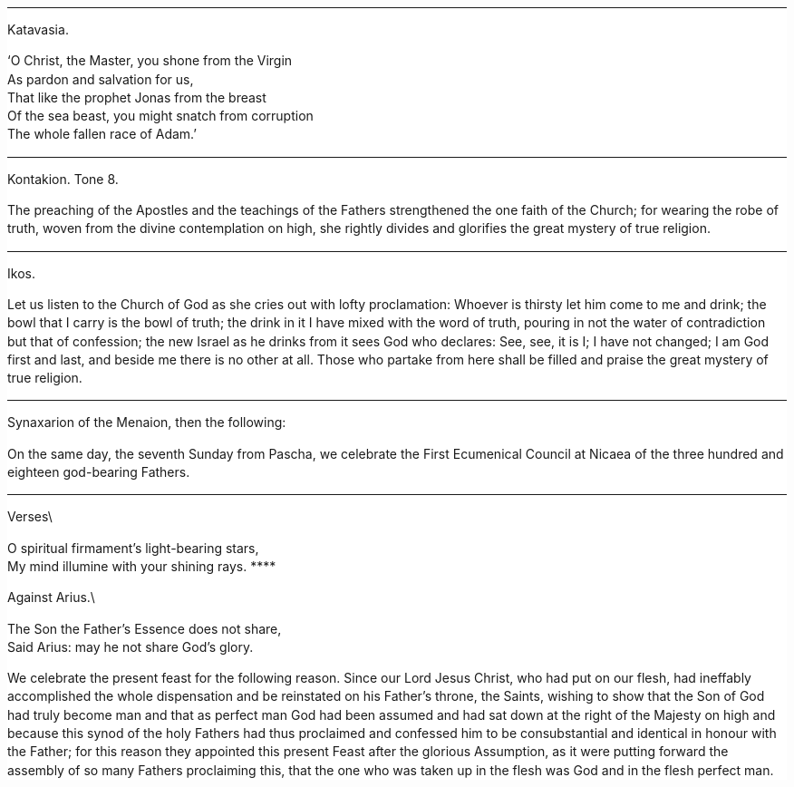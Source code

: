 ****

Katavasia.

‘O Christ, the Master, you shone from the Virgin\
As pardon and salvation for us,\
That like the prophet Jonas from the breast\
Of the sea beast, you might snatch from corruption\
The whole fallen race of Adam.’

****

Kontakion. Tone 8.

The preaching of the Apostles and the teachings of the Fathers
strengthened the one faith of the Church; for wearing the robe of truth,
woven from the divine contemplation on high, she rightly divides and
glorifies the great mystery of true religion.

****

Ikos.

Let us listen to the Church of God as she cries out with lofty
proclamation: Whoever is thirsty let him come to me and drink; the bowl
that I carry is the bowl of truth; the drink in it I have mixed with the
word of truth, pouring in not the water of contradiction but that of
confession; the new Israel as he drinks from it sees God who declares:
See, see, it is I; I have not changed; I am God first and last, and
beside me there is no other at all. Those who partake from here shall be
filled and praise the great mystery of true religion.

****

Synaxarion of the Menaion, then the following:

On the same day, the seventh Sunday from Pascha, we celebrate the First
Ecumenical Council at Nicaea of the three hundred and eighteen
god-bearing Fathers.

****

Verses\

O spiritual firmament’s light-bearing stars,\
My mind illumine with your shining rays. ****

Against Arius.\

The Son the Father’s Essence does not share,\
Said Arius: may he not share God’s glory.

We celebrate the present feast for the following reason. Since our Lord
Jesus Christ, who had put on our flesh, had ineffably accomplished the
whole dispensation and be reinstated on his Father’s throne, the Saints,
wishing to show that the Son of God had truly become man and that as
perfect man God had been assumed and had sat down at the right of the
Majesty on high and because this synod of the holy Fathers had thus
proclaimed and confessed him to be consubstantial and identical in
honour with the Father; for this reason they appointed this present
Feast after the glorious Assumption, as it were putting forward the
assembly of so many Fathers proclaiming this, that the one who was taken
up in the flesh was God and in the flesh perfect man.
